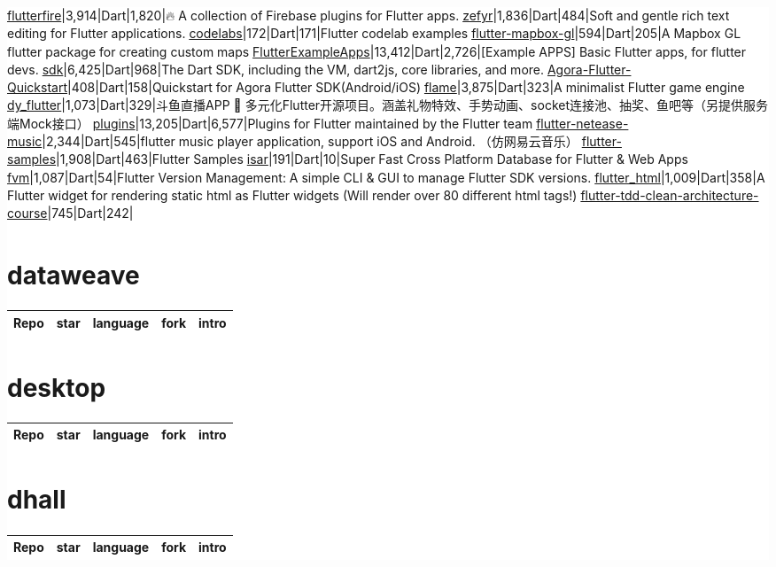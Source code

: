 [flutterfire](https://hub.fastgit.org//FirebaseExtended/flutterfire)|3,914|Dart|1,820|🔥 A collection of Firebase plugins for Flutter apps.
[zefyr](https://hub.fastgit.org//memspace/zefyr)|1,836|Dart|484|Soft and gentle rich text editing for Flutter applications.
[codelabs](https://hub.fastgit.org//flutter/codelabs)|172|Dart|171|Flutter codelab examples
[flutter-mapbox-gl](https://hub.fastgit.org//tobrun/flutter-mapbox-gl)|594|Dart|205|A Mapbox GL flutter package for creating custom maps
[FlutterExampleApps](https://hub.fastgit.org//iampawan/FlutterExampleApps)|13,412|Dart|2,726|[Example APPS] Basic Flutter apps, for flutter devs.
[sdk](https://hub.fastgit.org//dart-lang/sdk)|6,425|Dart|968|The Dart SDK, including the VM, dart2js, core libraries, and more.
[Agora-Flutter-Quickstart](https://hub.fastgit.org//AgoraIO-Community/Agora-Flutter-Quickstart)|408|Dart|158|Quickstart for Agora Flutter SDK(Android/iOS)
[flame](https://hub.fastgit.org//flame-engine/flame)|3,875|Dart|323|A minimalist Flutter game engine
[dy_flutter](https://hub.fastgit.org//yukilzw/dy_flutter)|1,073|Dart|329|斗鱼直播APP 🚀 多元化Flutter开源项目。涵盖礼物特效、手势动画、socket连接池、抽奖、鱼吧等（另提供服务端Mock接口）
[plugins](https://hub.fastgit.org//flutter/plugins)|13,205|Dart|6,577|Plugins for Flutter maintained by the Flutter team
[flutter-netease-music](https://hub.fastgit.org//boyan01/flutter-netease-music)|2,344|Dart|545|flutter music player application, support iOS and Android. （仿网易云音乐）
[flutter-samples](https://hub.fastgit.org//diegoveloper/flutter-samples)|1,908|Dart|463|Flutter Samples
[isar](https://hub.fastgit.org//isar/isar)|191|Dart|10|Super Fast Cross Platform Database for Flutter & Web Apps
[fvm](https://hub.fastgit.org//leoafarias/fvm)|1,087|Dart|54|Flutter Version Management: A simple CLI & GUI to manage Flutter SDK versions.
[flutter_html](https://hub.fastgit.org//Sub6Resources/flutter_html)|1,009|Dart|358|A Flutter widget for rendering static html as Flutter widgets (Will render over 80 different html tags!)
[flutter-tdd-clean-architecture-course](https://hub.fastgit.org//ResoCoder/flutter-tdd-clean-architecture-course)|745|Dart|242|


# dataweave

Repo|star|language|fork|intro
-|-|-|-|-



# desktop

Repo|star|language|fork|intro
-|-|-|-|-



# dhall

Repo|star|language|fork|intro
-|-|-|-|-

